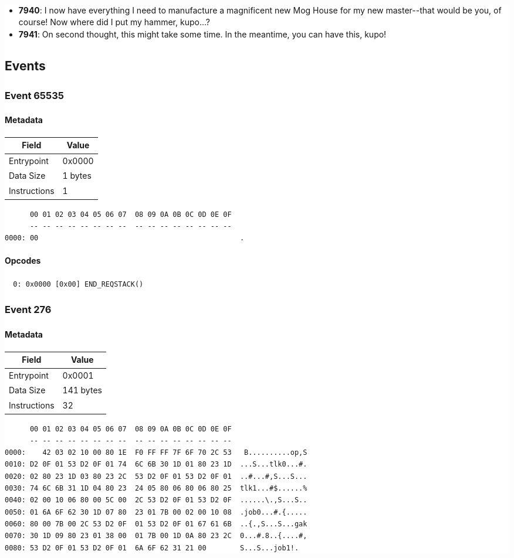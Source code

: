 - **7940**: I now have everything I need to manufacture a magnificent new Mog House for my new master--that would be you, of course! Now where did I put my hammer, kupo...?
- **7941**: On second thought, this might take some time. In the meantime, you can have this, kupo!

## Events

### Event 65535

#### Metadata

| Field        | Value   |
|--------------|---------|
| Entrypoint   | 0x0000  |
| Data Size    | 1 bytes |
| Instructions | 1       |

```
      00 01 02 03 04 05 06 07  08 09 0A 0B 0C 0D 0E 0F
      -- -- -- -- -- -- -- --  -- -- -- -- -- -- -- --
0000: 00                                                .               
```

#### Opcodes

```
  0: 0x0000 [0x00] END_REQSTACK()
```

### Event 276

#### Metadata

| Field        | Value     |
|--------------|-----------|
| Entrypoint   | 0x0001    |
| Data Size    | 141 bytes |
| Instructions | 32        |

```
      00 01 02 03 04 05 06 07  08 09 0A 0B 0C 0D 0E 0F
      -- -- -- -- -- -- -- --  -- -- -- -- -- -- -- --
0000:    42 03 02 10 00 80 1E  F0 FF FF 7F 6F 70 2C 53   B..........op,S
0010: D2 0F 01 53 D2 0F 01 74  6C 6B 30 1D 01 80 23 1D  ...S...tlk0...#.
0020: 02 80 23 1D 03 80 23 2C  53 D2 0F 01 53 D2 0F 01  ..#...#,S...S...
0030: 74 6C 6B 31 1D 04 80 23  24 05 80 06 80 06 80 25  tlk1...#$......%
0040: 02 00 10 06 80 00 5C 00  2C 53 D2 0F 01 53 D2 0F  ......\.,S...S..
0050: 01 6A 6F 62 30 1D 07 80  23 01 7B 00 02 00 10 08  .job0...#.{.....
0060: 80 00 7B 00 2C 53 D2 0F  01 53 D2 0F 01 67 61 6B  ..{.,S...S...gak
0070: 30 1D 09 80 23 01 38 00  01 7B 00 1D 0A 80 23 2C  0...#.8..{....#,
0080: 53 D2 0F 01 53 D2 0F 01  6A 6F 62 31 21 00        S...S...job1!.  
```
